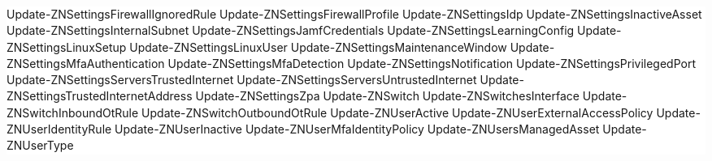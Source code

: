 Update-ZNSettingsFirewallIgnoredRule
Update-ZNSettingsFirewallProfile
Update-ZNSettingsIdp
Update-ZNSettingsInactiveAsset
Update-ZNSettingsInternalSubnet
Update-ZNSettingsJamfCredentials
Update-ZNSettingsLearningConfig
Update-ZNSettingsLinuxSetup
Update-ZNSettingsLinuxUser
Update-ZNSettingsMaintenanceWindow
Update-ZNSettingsMfaAuthentication
Update-ZNSettingsMfaDetection
Update-ZNSettingsNotification
Update-ZNSettingsPrivilegedPort
Update-ZNSettingsServersTrustedInternet
Update-ZNSettingsServersUntrustedInternet
Update-ZNSettingsTrustedInternetAddress
Update-ZNSettingsZpa
Update-ZNSwitch
Update-ZNSwitchesInterface
Update-ZNSwitchInboundOtRule
Update-ZNSwitchOutboundOtRule
Update-ZNUserActive
Update-ZNUserExternalAccessPolicy
Update-ZNUserIdentityRule
Update-ZNUserInactive
Update-ZNUserMfaIdentityPolicy
Update-ZNUsersManagedAsset
Update-ZNUserType

